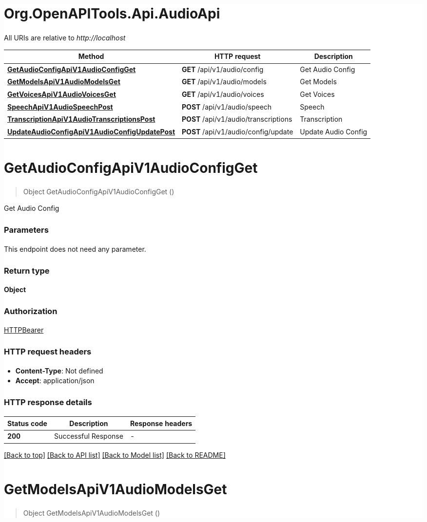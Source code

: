 # Org.OpenAPITools.Api.AudioApi

All URIs are relative to *http://localhost*

| Method | HTTP request | Description |
|--------|--------------|-------------|
| [**GetAudioConfigApiV1AudioConfigGet**](AudioApi.md#getaudioconfigapiv1audioconfigget) | **GET** /api/v1/audio/config | Get Audio Config |
| [**GetModelsApiV1AudioModelsGet**](AudioApi.md#getmodelsapiv1audiomodelsget) | **GET** /api/v1/audio/models | Get Models |
| [**GetVoicesApiV1AudioVoicesGet**](AudioApi.md#getvoicesapiv1audiovoicesget) | **GET** /api/v1/audio/voices | Get Voices |
| [**SpeechApiV1AudioSpeechPost**](AudioApi.md#speechapiv1audiospeechpost) | **POST** /api/v1/audio/speech | Speech |
| [**TranscriptionApiV1AudioTranscriptionsPost**](AudioApi.md#transcriptionapiv1audiotranscriptionspost) | **POST** /api/v1/audio/transcriptions | Transcription |
| [**UpdateAudioConfigApiV1AudioConfigUpdatePost**](AudioApi.md#updateaudioconfigapiv1audioconfigupdatepost) | **POST** /api/v1/audio/config/update | Update Audio Config |

<a id="getaudioconfigapiv1audioconfigget"></a>
# **GetAudioConfigApiV1AudioConfigGet**
> Object GetAudioConfigApiV1AudioConfigGet ()

Get Audio Config


### Parameters
This endpoint does not need any parameter.
### Return type

**Object**

### Authorization

[HTTPBearer](../README.md#HTTPBearer)

### HTTP request headers

 - **Content-Type**: Not defined
 - **Accept**: application/json


### HTTP response details
| Status code | Description | Response headers |
|-------------|-------------|------------------|
| **200** | Successful Response |  -  |

[[Back to top]](#) [[Back to API list]](../../README.md#documentation-for-api-endpoints) [[Back to Model list]](../../README.md#documentation-for-models) [[Back to README]](../../README.md)

<a id="getmodelsapiv1audiomodelsget"></a>
# **GetModelsApiV1AudioModelsGet**
> Object GetModelsApiV1AudioModelsGet ()
